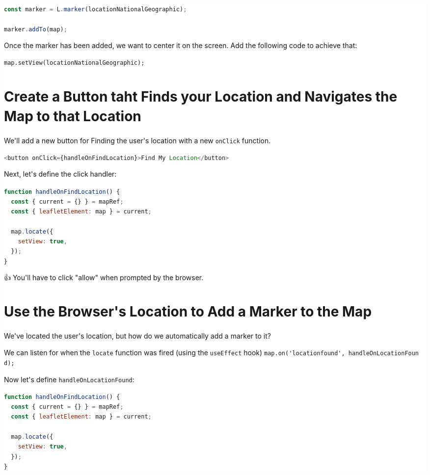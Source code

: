 ```js
const marker = L.marker(locationNationalGeographic);

marker.addTo(map);
```

Once the marker has been added, we want to center it on the screen. Add the following code to achieve that:

`map.setView(locationNationalGeographic);`

# Create a Button taht Finds your Location and Navigates the Map to that Location

 

We'll add a new button for Finding the user's location with a new `onClick` function.

```js
<button onClick={handleOnFindLocation}>Find My Location</button>
```

Next, let's define the click handler:

```js
function handleOnFindLocation() {
  const { current = {} } = mapRef;
  const { leafletElement: map } = current;

  map.locate({
    setView: true,
  });
}
```

👍 You'll have to click "allow" when prompted by the browser.
# Use the Browser's Location to Add a Marker to the Map
 

We've located the user's location, but how do we automatically add a marker to it?

We can listen for when the `locate` function was fired (using the `useEffect` hook)
`map.on('locationfound', handleOnLocationFound);`

Now let's define `handleOnLocationFound`:

```js
function handleOnFindLocation() {
  const { current = {} } = mapRef;
  const { leafletElement: map } = current;

  map.locate({
    setView: true,
  });
}
```
